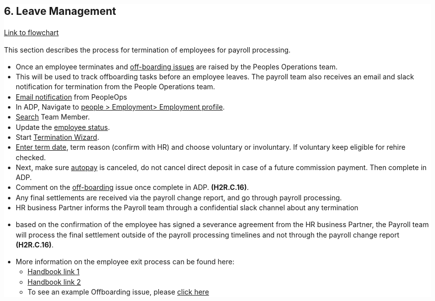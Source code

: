 
## 6. Leave Management

[Link to flowchart](https://drive.google.com/open?id=1BHGj8bOBm1XJHIrRwdm5bOFmwNLQ8fbJKu-aB3PlSxg)

This section describes the process for termination of employees for payroll processing.

* Once an employee terminates and [off-boarding issues](https://gitlab.com/gitlab-com/people-group/employment/blob/master/.gitlab/issue_templates/offboarding.md) are raised by the Peoples Operations team.
* This will be used to track offboarding tasks before an employee leaves. The payroll team also receives an email and slack notification for termination from the People Operations team.
* [Email notification](https://docs.google.com/document/d/1r0CGr2X3F8T8OjX4F-k8Cpeik-KkpoFw1QLHFDB4k_8/edit) from PeopleOps
* In ADP, Navigate to  [people > Employment> Employment profile](https://docs.google.com/document/d/1WsHvwiu73qX9xo-lBs2B0C4D6TYEv-ZVXSUXRDeo6sM/edit).
* [Search](https://docs.google.com/document/d/1HSSiUcKi5JkXNawSAcxj4WJJWPzAwWOYh1E6_3mVqSs/edit) Team Member.
* Update the [employee status](https://docs.google.com/document/d/1CpipqZhVOu0T5RoA5mZbb6sF5c_t23i4kbRedDwhg3I/edit).
* Start [Termination Wizard](https://docs.google.com/document/d/1IiDXhIBu1Nnr3-qrLBCKOAvYxm6d3Bsa20pLuIaI7eg/edit).
* [Enter term date](https://docs.google.com/document/d/1dYA7ecjG42NYflGUhngJu6olpFTgpVMkACp12LrNMhI/edit), term reason (confirm with HR) and choose voluntary or involuntary. If voluntary keep eligible for rehire checked.
* Next, make sure [autopay](https://docs.google.com/document/d/1T-G8BXPv7hjKNScIRN8B83DT_69_G5qEg9XEV5sBeZ8/edit) is canceled, do not cancel direct deposit in case of a future commission payment. Then complete in ADP.
* Comment on the [off-boarding](https://docs.google.com/document/d/1rEIGVB2CVF6Ne2QyVIz4XhKmBWNWqf9BUImz1zrDNMQ/edit) issue once complete in ADP. **(H2R.C.16)**.
* Any final settlements are received via the payroll change report, and go through payroll processing.
* HR business Partner informs the Payroll team through a confidential slack channel about any termination
- based on the confirmation of the employee has signed a severance agreement from the HR business Partner,  the Payroll team will process the final settlement outside of the payroll processing timelines and not through the payroll change report
 **(H2R.C.16)**.
* More information on the employee exit process can be found here:
  * [Handbook link 1](/handbook/people-group/offboarding/)
  * [Handbook link 2](/handbook/people-group/offboarding/offboarding_guidelines/#stq=offboarding)
  * To see an example Offboarding issue, please [click here](https://gitlab.com/gitlab-com/people-group/employment/blob/master/.gitlab/issue_templates/offboarding.md)



